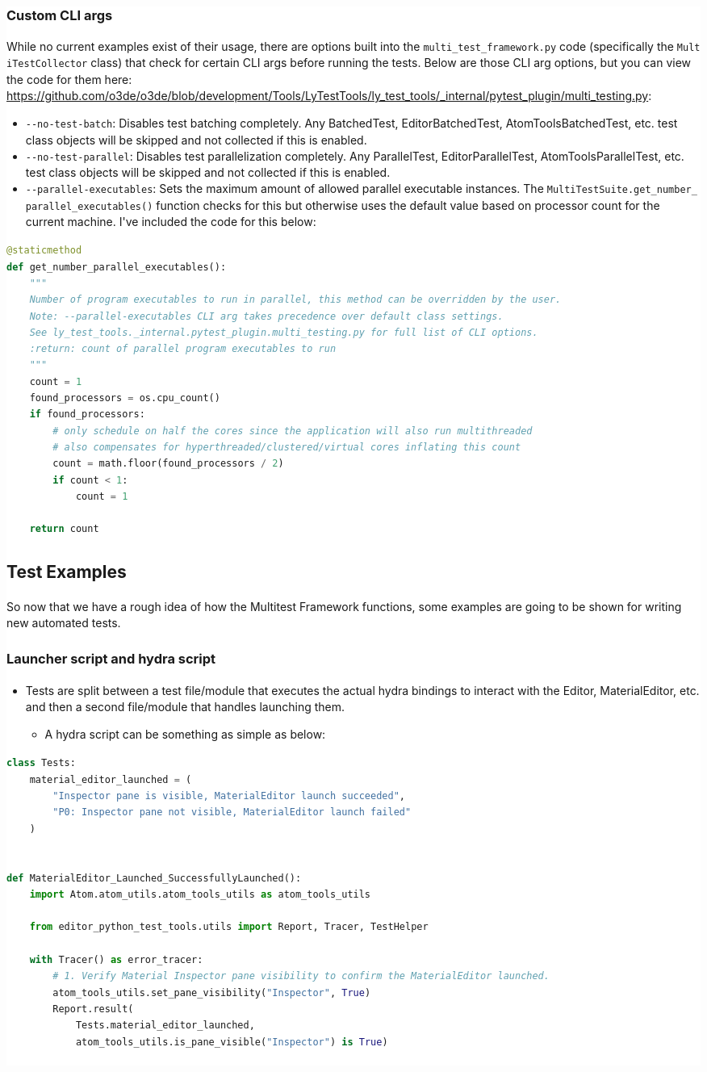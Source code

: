 ### Custom CLI args
While no current examples exist of their usage, there are options built into the `multi_test_framework.py` code (specifically the `MultiTestCollector` class) that check for certain CLI args before running the tests. Below are those CLI arg options, but you can view the code for them here: https://github.com/o3de/o3de/blob/development/Tools/LyTestTools/ly_test_tools/_internal/pytest_plugin/multi_testing.py:
* `--no-test-batch`: Disables test batching completely. Any BatchedTest, EditorBatchedTest, AtomToolsBatchedTest, etc. test class objects will be skipped and not collected if this is enabled.
* `--no-test-parallel`: Disables test parallelization completely. Any ParallelTest, EditorParallelTest, AtomToolsParallelTest, etc. test class objects will be skipped and not collected if this is enabled.
* `--parallel-executables`: Sets the maximum amount of allowed parallel executable instances. The `MultiTestSuite.get_number_parallel_executables()` function checks for this but otherwise uses the default value based on processor count for the current machine. I've included the code for this below:
```py
@staticmethod
def get_number_parallel_executables():
    """
    Number of program executables to run in parallel, this method can be overridden by the user.
    Note: --parallel-executables CLI arg takes precedence over default class settings.
    See ly_test_tools._internal.pytest_plugin.multi_testing.py for full list of CLI options.
    :return: count of parallel program executables to run
    """
    count = 1
    found_processors = os.cpu_count()
    if found_processors:
        # only schedule on half the cores since the application will also run multithreaded
        # also compensates for hyperthreaded/clustered/virtual cores inflating this count
        count = math.floor(found_processors / 2)
        if count < 1:
            count = 1
 
    return count
```
## Test Examples
So now that we have a rough idea of how the Multitest Framework functions, some examples are going to be shown for writing new automated tests.
### Launcher script and hydra script
* Tests are split between a test file/module that executes the actual hydra bindings to interact with the Editor, MaterialEditor, etc. and then a second file/module that handles launching them.

  * A hydra script can be something as simple as below:
```py
class Tests:
    material_editor_launched = (
        "Inspector pane is visible, MaterialEditor launch succeeded",
        "P0: Inspector pane not visible, MaterialEditor launch failed"
    )
 
 
def MaterialEditor_Launched_SuccessfullyLaunched():
    import Atom.atom_utils.atom_tools_utils as atom_tools_utils
 
    from editor_python_test_tools.utils import Report, Tracer, TestHelper
 
    with Tracer() as error_tracer:
        # 1. Verify Material Inspector pane visibility to confirm the MaterialEditor launched.
        atom_tools_utils.set_pane_visibility("Inspector", True)
        Report.result(
            Tests.material_editor_launched,
            atom_tools_utils.is_pane_visible("Inspector") is True)
 
```